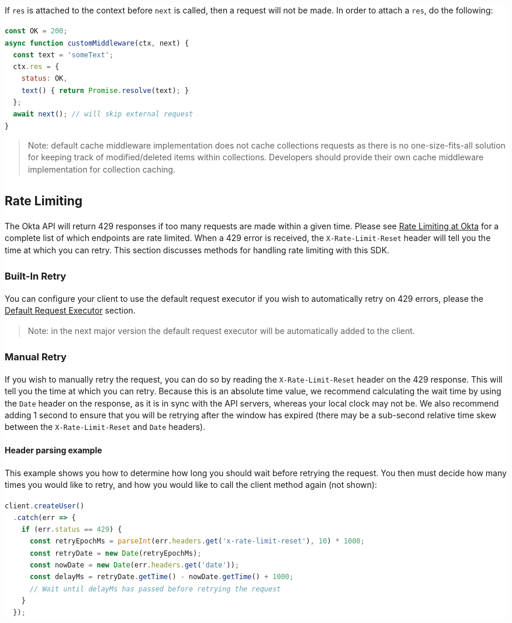 If `res` is attached to the context before `next` is called, then a request will not be made. In order to attach a `res`, do the following:

```javascript
const OK = 200;
async function customMiddleware(ctx, next) {
  const text = 'someText';
  ctx.res = {
    status: OK,
    text() { return Promise.resolve(text); }
  };
  await next(); // will skip external request
}
```

> Note: default cache middleware implementation does not cache collections requests as there is no one-size-fits-all solution for keeping track of modified/deleted items within collections. Developers should provide their own cache middleware implementation for collection caching.

## Rate Limiting

The Okta API will return 429 responses if too many requests are made within a given time. Please see [Rate Limiting at Okta] for a complete list of which endpoints are rate limited.  When a 429 error is received, the `X-Rate-Limit-Reset` header will tell you the time at which you can retry. This section discusses  methods for handling rate limiting with this SDK.

### Built-In Retry

You can configure your client to use the default request executor if you wish to automatically retry on 429 errors, please the [Default Request Executor](#default-request-executor) section.

> Note: in the next major version the default request executor will be automatically added to the client.

### Manual Retry

If you wish to manually retry the request, you can do so by reading the `X-Rate-Limit-Reset` header on the 429 response.  This will tell you the time at which you can retry.  Because this is an absolute time value, we recommend calculating the wait time by using the `Date` header on the response, as it is in sync with the API servers, whereas your local clock may not be.  We also recommend adding 1 second to ensure that you will be retrying after the window has expired (there may be a sub-second relative time skew between the `X-Rate-Limit-Reset` and `Date` headers).

#### Header parsing example

This example shows you how to determine how long you should wait before retrying the request. You then must decide how many times you would like to retry, and how you would like to call the client method again (not shown):

```javascript
client.createUser()
  .catch(err => {
    if (err.status == 429) {
      const retryEpochMs = parseInt(err.headers.get('x-rate-limit-reset'), 10) * 1000;
      const retryDate = new Date(retryEpochMs);
      const nowDate = new Date(err.headers.get('date'));
      const delayMs = retryDate.getTime() - nowDate.getTime() + 1000;
      // Wait until delayMs has passed before retrying the request
    }
  });
```


[Sessions: Create Session with Session Token]: https://developer.okta.com/docs/api/resources/sessions#create-session-with-session-token
[Sessions: Session Properties]: https://developer.okta.com/docs/api/resources/sessions#session-properties
[Sessions: Session Operations]: https://developer.okta.com/docs/api/resources/sessions#session-operations
[Applications]: https://developer.okta.com/docs/api/resources/apps/
[Applications: Application User Profile]: https://developer.okta.com/docs/api/resources/apps/#application-user-profile-object
[Applications: Add Application]: https://developer.okta.com/docs/api/resources/apps/#add-application
[Basic Authentication Application]: https://developer.okta.com/docs/api/resources/apps/#add-basic-authentication-application
[Client]: https://developer.okta.com/okta-sdk-nodejs/jsdocs/Client
[DefaultRequestExecutor]: src/default-request-executor.js
[Groups: Add Group]: https://developer.okta.com/docs/api/resources/groups.html#add-group
[isomorphic-fetch]: https://github.com/matthew-andrews/isomorphic-fetch
[Okta Developer Forum]: https://devforum.okta.com/
[Okta Platform API]: https://developer.okta.com/docs/api/getting_started/api_test_client
[Pagination]: https://developer.okta.com/docs/api/getting_started/design_principles.html#pagination
[Rate Limiting at Okta]: https://developer.okta.com/docs/api/getting_started/rate-limits
[RequestExecutor]: src/request-executor.js
[System Log API]: https://developer.okta.com/docs/api/resources/system_log
[Users API Reference]: https://developer.okta.com/docs/api/resources/users
[Users: Create User]: https://developer.okta.com/docs/api/resources/users#create-user
[Users: Get User]: https://developer.okta.com/docs/api/resources/users#get-user
[Users: Lifecycle Operations]: https://developer.okta.com/docs/api/resources/users#lifecycle-operations
[Users: List Users]: https://developer.okta.com/docs/api/resources/users#list-users
[Users: Update User]: https://developer.okta.com/docs/api/resources/users#update-user
[Okta NodeJS Management SDK JSDoc Site]: https://developer.okta.com/okta-sdk-nodejs/jsdocs/
[devforum]: https://devforum.okta.com/
[nodejsdocs]: https://developer.okta.com/okta-sdk-nodejs/jsdocs/
[github-issues]: https://github.com/okta/okta-sdk-nodejs/issues
[github-releases]: https://github.com/okta/okta-sdk-nodejs/releases